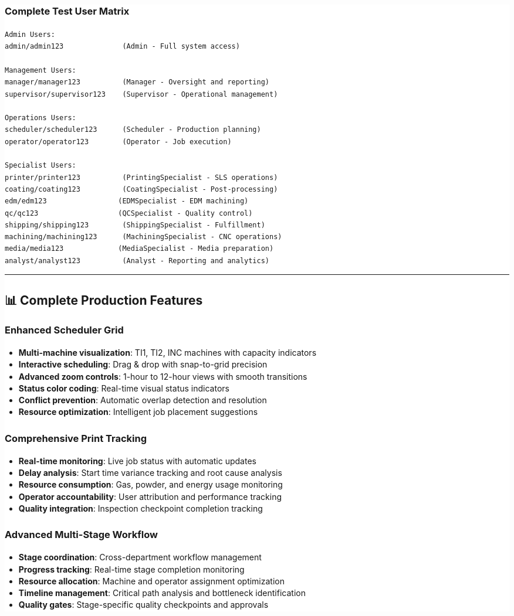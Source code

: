 ### **Complete Test User Matrix**
```
Admin Users:
admin/admin123              (Admin - Full system access)

Management Users:
manager/manager123          (Manager - Oversight and reporting)
supervisor/supervisor123    (Supervisor - Operational management)

Operations Users:
scheduler/scheduler123      (Scheduler - Production planning)
operator/operator123        (Operator - Job execution)

Specialist Users:
printer/printer123          (PrintingSpecialist - SLS operations)
coating/coating123          (CoatingSpecialist - Post-processing)
edm/edm123                 (EDMSpecialist - EDM machining)
qc/qc123                   (QCSpecialist - Quality control)
shipping/shipping123        (ShippingSpecialist - Fulfillment)
machining/machining123      (MachiningSpecialist - CNC operations)
media/media123             (MediaSpecialist - Media preparation)
analyst/analyst123          (Analyst - Reporting and analytics)
```

---

## 📊 **Complete Production Features**

### **Enhanced Scheduler Grid**
- **Multi-machine visualization**: TI1, TI2, INC machines with capacity indicators
- **Interactive scheduling**: Drag & drop with snap-to-grid precision
- **Advanced zoom controls**: 1-hour to 12-hour views with smooth transitions
- **Status color coding**: Real-time visual status indicators
- **Conflict prevention**: Automatic overlap detection and resolution
- **Resource optimization**: Intelligent job placement suggestions

### **Comprehensive Print Tracking**
- **Real-time monitoring**: Live job status with automatic updates
- **Delay analysis**: Start time variance tracking and root cause analysis
- **Resource consumption**: Gas, powder, and energy usage monitoring
- **Operator accountability**: User attribution and performance tracking
- **Quality integration**: Inspection checkpoint completion tracking

### **Advanced Multi-Stage Workflow**
- **Stage coordination**: Cross-department workflow management
- **Progress tracking**: Real-time stage completion monitoring
- **Resource allocation**: Machine and operator assignment optimization
- **Timeline management**: Critical path analysis and bottleneck identification
- **Quality gates**: Stage-specific quality checkpoints and approvals
